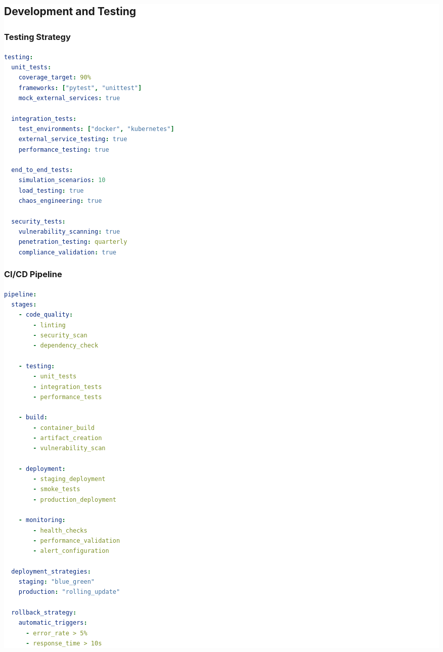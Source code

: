 ## Development and Testing

### Testing Strategy
```yaml
testing:
  unit_tests:
    coverage_target: 90%
    frameworks: ["pytest", "unittest"]
    mock_external_services: true
    
  integration_tests:
    test_environments: ["docker", "kubernetes"]
    external_service_testing: true
    performance_testing: true
    
  end_to_end_tests:
    simulation_scenarios: 10
    load_testing: true
    chaos_engineering: true
    
  security_tests:
    vulnerability_scanning: true
    penetration_testing: quarterly
    compliance_validation: true
```

### CI/CD Pipeline
```yaml
pipeline:
  stages:
    - code_quality:
        - linting
        - security_scan
        - dependency_check
        
    - testing:
        - unit_tests
        - integration_tests
        - performance_tests
        
    - build:
        - container_build
        - artifact_creation
        - vulnerability_scan
        
    - deployment:
        - staging_deployment
        - smoke_tests
        - production_deployment
        
    - monitoring:
        - health_checks
        - performance_validation
        - alert_configuration

  deployment_strategies:
    staging: "blue_green"
    production: "rolling_update"
    
  rollback_strategy:
    automatic_triggers:
      - error_rate > 5%
      - response_time > 10s
```